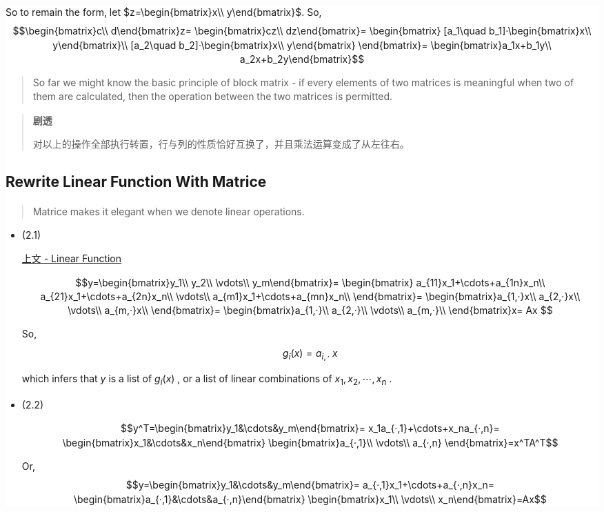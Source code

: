   So to remain the form, let $z=\begin{bmatrix}x\\ y\end{bmatrix}$. So,
  $$\begin{bmatrix}c\\ d\end{bmatrix}z=
  \begin{bmatrix}cz\\ dz\end{bmatrix}=
  \begin{bmatrix}
    [a_1\quad b_1]·\begin{bmatrix}x\\ y\end{bmatrix}\\
    [a_2\quad b_2]·\begin{bmatrix}x\\ y\end{bmatrix}
  \end{bmatrix}=
  \begin{bmatrix}a_1x+b_1y\\ a_2x+b_2y\end{bmatrix}$$

  > So far we might know the basic principle of block matrix - if every elements of two matrices is meaningful when two of them are calculated, then the operation between the two matrices is permitted.

> **剧透**
>
> 对以上的操作全部执行转置，行与列的性质恰好互换了，并且乘法运算变成了从左往右。

## Rewrite Linear Function With Matrice

> Matrice makes it elegant when we denote linear operations.

- $(2.1)$
  
  [上文 - Linear Function](#linear-function)
  
  $$y=\begin{bmatrix}y_1\\ y_2\\ \vdots\\ y_m\end{bmatrix}=
  \begin{bmatrix}
    a_{11}x_1+\cdots+a_{1n}x_n\\
    a_{21}x_1+\cdots+a_{2n}x_n\\
    \vdots\\
    a_{m1}x_1+\cdots+a_{mn}x_n\\
  \end{bmatrix}=
  \begin{bmatrix}a_{1,·}x\\ a_{2,·}x\\ \vdots\\ a_{m,·}x\\ \end{bmatrix}=
  \begin{bmatrix}a_{1,·}\\ a_{2,·}\\ \vdots\\ a_{m,·}\\ \end{bmatrix}x=
  Ax
  $$

  So,
  $$g_i(x)=a_{i,·}\ x$$

  which infers that $y$ is a list of $g_i(x)$ , or a list of linear combinations of $x_1,x_2,\cdots,x_n$ .

- $(2.2)$

  $$y^T=\begin{bmatrix}y_1&\cdots&y_m\end{bmatrix}=
  x_1a_{·,1}+\cdots+x_na_{·,n}=
  \begin{bmatrix}x_1&\cdots&x_n\end{bmatrix}
  \begin{bmatrix}a_{·,1}\\ \vdots\\ a_{·,n}
  \end{bmatrix}=x^TA^T$$

  Or,
  $$y=\begin{bmatrix}y_1&\cdots&y_m\end{bmatrix}=
  a_{·,1}x_1+\cdots+a_{·,n}x_n=
  \begin{bmatrix}a_{·,1}&\cdots&a_{·,n}\end{bmatrix}
  \begin{bmatrix}x_1\\ \vdots\\ x_n\end{bmatrix}=Ax$$

